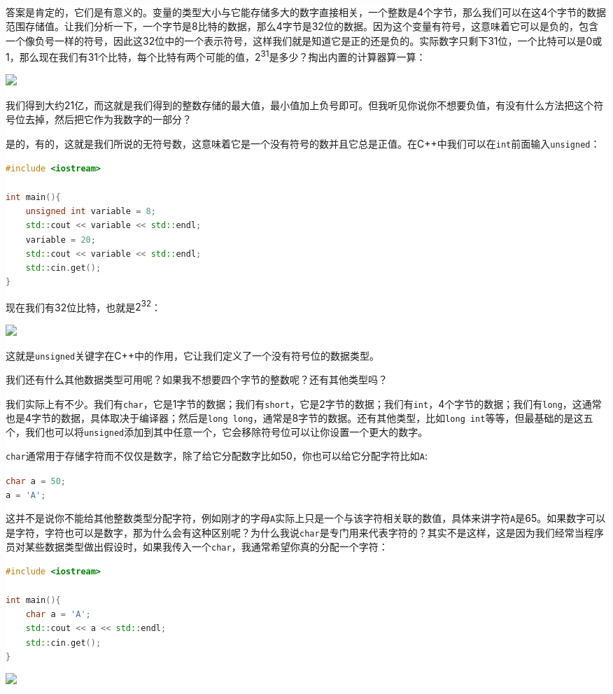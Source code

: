 答案是肯定的，它们是有意义的。变量的类型大小与它能存储多大的数字直接相关，一个整数是4个字节，那么我们可以在这4个字节的数据范围存储值。让我们分析一下，一个字节是8比特的数据，那么4字节是32位的数据。因为这个变量有符号，这意味着它可以是负的，包含一个像负号一样的符号，因此这32位中的一个表示符号，这样我们就是知道它是正的还是负的。实际数字只剩下31位，一个比特可以是0或1，那么现在我们有31个比特，每个比特有两个可能的值，$2^{31}$是多少？掏出内置的计算器算一算：

![](https://cdn.jsdelivr.net/gh/Yousazoe/picgo-repo/img/image-20210322184347943.png)

我们得到大约21亿，而这就是我们得到的整数存储的最大值，最小值加上负号即可。但我听见你说你不想要负值，有没有什么方法把这个符号位去掉，然后把它作为我数字的一部分？

是的，有的，这就是我们所说的无符号数，这意味着它是一个没有符号的数并且它总是正值。在C++中我们可以在`int`前面输入`unsigned`：

```c++
#include <iostream>

int main(){
	unsigned int variable = 8;
	std::cout << variable << std::endl;
	variable = 20;
	std::cout << variable << std::endl;
	std::cin.get();
}
```



现在我们有32位比特，也就是$2^{32}$：

![](https://cdn.jsdelivr.net/gh/Yousazoe/picgo-repo/img/image-20210322184933999.png)

这就是`unsigned`关键字在C++中的作用，它让我们定义了一个没有符号位的数据类型。

我们还有什么其他数据类型可用呢？如果我不想要四个字节的整数呢？还有其他类型吗？

我们实际上有不少。我们有`char`，它是1字节的数据；我们有`short`，它是2字节的数据；我们有`int`，4个字节的数据；我们有`long`，这通常也是4字节的数据，具体取决于编译器；然后是`long long`，通常是8字节的数据。还有其他类型，比如`long int`等等，但最基础的是这五个，我们也可以将`unsigned`添加到其中任意一个，它会移除符号位可以让你设置一个更大的数字。

`char`通常用于存储字符而不仅仅是数字，除了给它分配数字比如50，你也可以给它分配字符比如`A`:

```c++
char a = 50;
a = 'A';
```



这并不是说你不能给其他整数类型分配字符，例如刚才的字母`A`实际上只是一个与该字符相关联的数值，具体来讲字符`A`是65。如果数字可以是字符，字符也可以是数字，那为什么会有这种区别呢？为什么我说`char`是专门用来代表字符的？其实不是这样，这是因为我们经常当程序员对某些数据类型做出假设时，如果我传入一个`char`，我通常希望你真的分配一个字符：

```c++
#include <iostream>

int main(){
	char a = 'A';
	std::cout << a << std::endl;
	std::cin.get();
}
```

![](https://cdn.jsdelivr.net/gh/Yousazoe/picgo-repo/img/image-20210322190436231.png)
